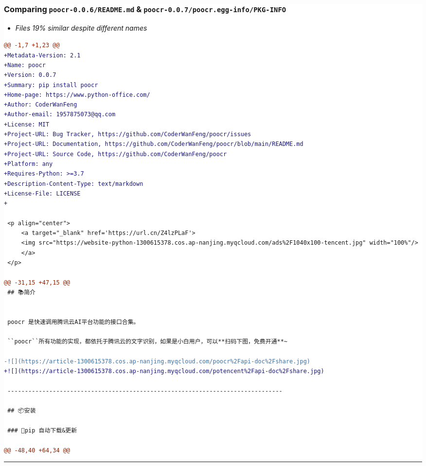 ### Comparing `poocr-0.0.6/README.md` & `poocr-0.0.7/poocr.egg-info/PKG-INFO`

 * *Files 19% similar despite different names*

```diff
@@ -1,7 +1,23 @@
+Metadata-Version: 2.1
+Name: poocr
+Version: 0.0.7
+Summary: pip install poocr
+Home-page: https://www.python-office.com/
+Author: CoderWanFeng
+Author-email: 1957875073@qq.com
+License: MIT
+Project-URL: Bug Tracker, https://github.com/CoderWanFeng/poocr/issues
+Project-URL: Documentation, https://github.com/CoderWanFeng/poocr/blob/main/README.md
+Project-URL: Source Code, https://github.com/CoderWanFeng/poocr
+Platform: any
+Requires-Python: >=3.7
+Description-Content-Type: text/markdown
+License-File: LICENSE
+
 
 <p align="center">
     <a target="_blank" href='https://url.cn/Z4lzPLaF'>
     <img src="https://website-python-1300615378.cos.ap-nanjing.myqcloud.com/ads%2F1040x100-tencent.jpg" width="100%"/>
     </a>   
 </p>
 
@@ -31,15 +47,15 @@
 ## 📚简介
 
 
 poocr 是快速调用腾讯云AI平台功能的接口合集。
 
 ``poocr``所有功能的实现，都依托于腾讯云的文字识别，如果是小白用户，可以**扫码下图，免费开通**~
 
-![](https://article-1300615378.cos.ap-nanjing.myqcloud.com/poocr%2Fapi-doc%2Fshare.jpg)
+![](https://article-1300615378.cos.ap-nanjing.myqcloud.com/potencent%2Fapi-doc%2Fshare.jpg)
 
 -------------------------------------------------------------------------------
 
 ## 📦安装
 
 ### 🍊pip 自动下载&更新
 
@@ -48,40 +64,34 @@
 ```
 
 
 -------------------------------------------------------------------------------
 